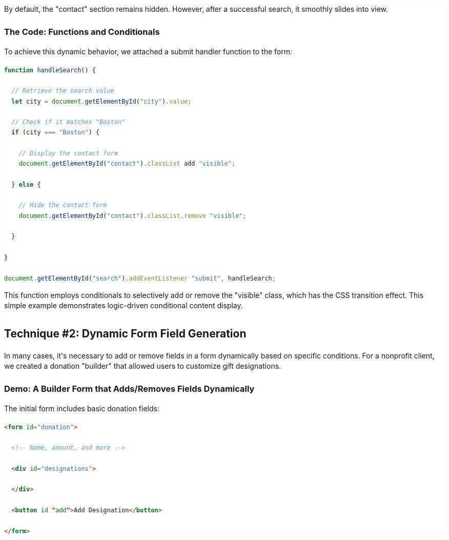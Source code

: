 By default, the "contact" section remains hidden. However, after a successful search, it smoothly slides into view.

### The Code: Functions and Conditionals

To achieve this dynamic behavior, we attached a submit handler function to the form:

```js
function handleSearch() {

  // Retrieve the search value
  let city = document.getElementById("city").value;  

  // Check if it matches "Boston"
  if (city === "Boston") {

    // Display the contact form
    document.getElementById("contact").classList add "visible";

  } else {

    // Hide the contact form
    document.getElementById("contact").classList.remove "visible";

  }

}

document.getElementById("search").addEventListener "submit", handleSearch;
```

This function employs conditionals to selectively add or remove the "visible" class, which has the CSS transition effect. This simple example demonstrates logic-driven conditional content display.

## Technique #2: Dynamic Form Field Generation

In many cases, it's necessary to add or remove fields in a form dynamically based on specific conditions. For a nonprofit client, we created a donation "builder" that allowed users to customize gift designations.

### Demo: A Builder Form that Adds/Removes Fields Dynamically

The initial form includes basic donation fields:

```html
<form id="donation">

  <!-- Name, amount, and more -->

  <div id="designations">

  </div>

  <button id "add">Add Designation</button>

</form>  
```
